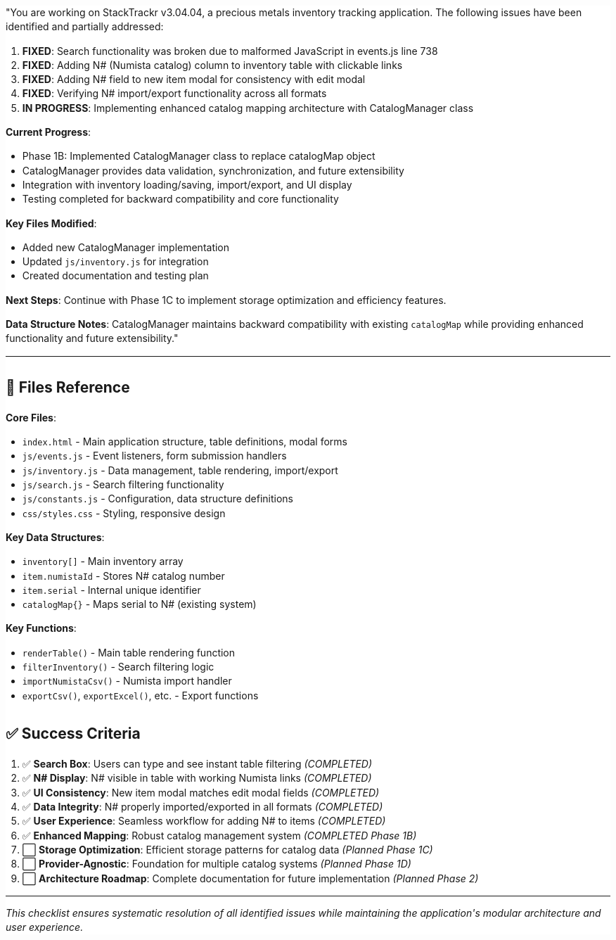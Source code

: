 "You are working on StackTrackr v3.04.04, a precious metals inventory tracking application. The following issues have been identified and partially addressed:

1. **FIXED**: Search functionality was broken due to malformed JavaScript in events.js line 738
2. **FIXED**: Adding N# (Numista catalog) column to inventory table with clickable links
3. **FIXED**: Adding N# field to new item modal for consistency with edit modal
4. **FIXED**: Verifying N# import/export functionality across all formats
5. **IN PROGRESS**: Implementing enhanced catalog mapping architecture with CatalogManager class

**Current Progress**:
- Phase 1B: Implemented CatalogManager class to replace catalogMap object
- CatalogManager provides data validation, synchronization, and future extensibility
- Integration with inventory loading/saving, import/export, and UI display
- Testing completed for backward compatibility and core functionality

**Key Files Modified**:
- Added new CatalogManager implementation
- Updated `js/inventory.js` for integration
- Created documentation and testing plan

**Next Steps**: Continue with Phase 1C to implement storage optimization and efficiency features.

**Data Structure Notes**: CatalogManager maintains backward compatibility with existing `catalogMap` while providing enhanced functionality and future extensibility."

---

## 📁 **Files Reference**

**Core Files**:
- `index.html` - Main application structure, table definitions, modal forms
- `js/events.js` - Event listeners, form submission handlers  
- `js/inventory.js` - Data management, table rendering, import/export
- `js/search.js` - Search filtering functionality
- `js/constants.js` - Configuration, data structure definitions
- `css/styles.css` - Styling, responsive design

**Key Data Structures**:
- `inventory[]` - Main inventory array
- `item.numistaId` - Stores N# catalog number
- `item.serial` - Internal unique identifier  
- `catalogMap{}` - Maps serial to N# (existing system)

**Key Functions**:
- `renderTable()` - Main table rendering function
- `filterInventory()` - Search filtering logic
- `importNumistaCsv()` - Numista import handler
- `exportCsv()`, `exportExcel()`, etc. - Export functions

## ✅ **Success Criteria**

1. ✅ **Search Box**: Users can type and see instant table filtering *(COMPLETED)*
2. ✅ **N# Display**: N# visible in table with working Numista links *(COMPLETED)*
3. ✅ **UI Consistency**: New item modal matches edit modal fields *(COMPLETED)*
4. ✅ **Data Integrity**: N# properly imported/exported in all formats *(COMPLETED)*
5. ✅ **User Experience**: Seamless workflow for adding N# to items *(COMPLETED)*
6. ✅ **Enhanced Mapping**: Robust catalog management system *(COMPLETED Phase 1B)*
7. ⬜ **Storage Optimization**: Efficient storage patterns for catalog data *(Planned Phase 1C)*
8. ⬜ **Provider-Agnostic**: Foundation for multiple catalog systems *(Planned Phase 1D)*
9. ⬜ **Architecture Roadmap**: Complete documentation for future implementation *(Planned Phase 2)*

---

*This checklist ensures systematic resolution of all identified issues while maintaining the application's modular architecture and user experience.*